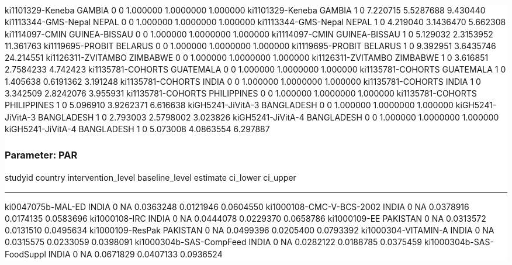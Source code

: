 ki1101329-Keneba           GAMBIA                         0                    0                  1.000000    1.0000000    1.000000
ki1101329-Keneba           GAMBIA                         1                    0                  7.220715    5.5287688    9.430440
ki1113344-GMS-Nepal        NEPAL                          0                    0                  1.000000    1.0000000    1.000000
ki1113344-GMS-Nepal        NEPAL                          1                    0                  4.219040    3.1436470    5.662308
ki1114097-CMIN             GUINEA-BISSAU                  0                    0                  1.000000    1.0000000    1.000000
ki1114097-CMIN             GUINEA-BISSAU                  1                    0                  5.129032    2.3153952   11.361763
ki1119695-PROBIT           BELARUS                        0                    0                  1.000000    1.0000000    1.000000
ki1119695-PROBIT           BELARUS                        1                    0                  9.392951    3.6435746   24.214551
ki1126311-ZVITAMBO         ZIMBABWE                       0                    0                  1.000000    1.0000000    1.000000
ki1126311-ZVITAMBO         ZIMBABWE                       1                    0                  3.616851    2.7584233    4.742423
ki1135781-COHORTS          GUATEMALA                      0                    0                  1.000000    1.0000000    1.000000
ki1135781-COHORTS          GUATEMALA                      1                    0                  1.405638    0.6191362    3.191248
ki1135781-COHORTS          INDIA                          0                    0                  1.000000    1.0000000    1.000000
ki1135781-COHORTS          INDIA                          1                    0                  3.342509    2.8242076    3.955931
ki1135781-COHORTS          PHILIPPINES                    0                    0                  1.000000    1.0000000    1.000000
ki1135781-COHORTS          PHILIPPINES                    1                    0                  5.096910    3.9262371    6.616638
kiGH5241-JiVitA-3          BANGLADESH                     0                    0                  1.000000    1.0000000    1.000000
kiGH5241-JiVitA-3          BANGLADESH                     1                    0                  2.793003    2.5798002    3.023826
kiGH5241-JiVitA-4          BANGLADESH                     0                    0                  1.000000    1.0000000    1.000000
kiGH5241-JiVitA-4          BANGLADESH                     1                    0                  5.073008    4.0863554    6.297887


### Parameter: PAR


studyid                    country                        intervention_level   baseline_level     estimate     ci_lower    ci_upper
-------------------------  -----------------------------  -------------------  ---------------  ----------  -----------  ----------
ki0047075b-MAL-ED          INDIA                          0                    NA                0.0363248    0.0121946   0.0604550
ki1000108-CMC-V-BCS-2002   INDIA                          0                    NA                0.0378916    0.0174135   0.0583696
ki1000108-IRC              INDIA                          0                    NA                0.0444078    0.0229370   0.0658786
ki1000109-EE               PAKISTAN                       0                    NA                0.0313572    0.0131510   0.0495634
ki1000109-ResPak           PAKISTAN                       0                    NA                0.0499396    0.0205400   0.0793392
ki1000304-VITAMIN-A        INDIA                          0                    NA                0.0315575    0.0233059   0.0398091
ki1000304b-SAS-CompFeed    INDIA                          0                    NA                0.0282122    0.0188785   0.0375459
ki1000304b-SAS-FoodSuppl   INDIA                          0                    NA                0.0671829    0.0407133   0.0936524